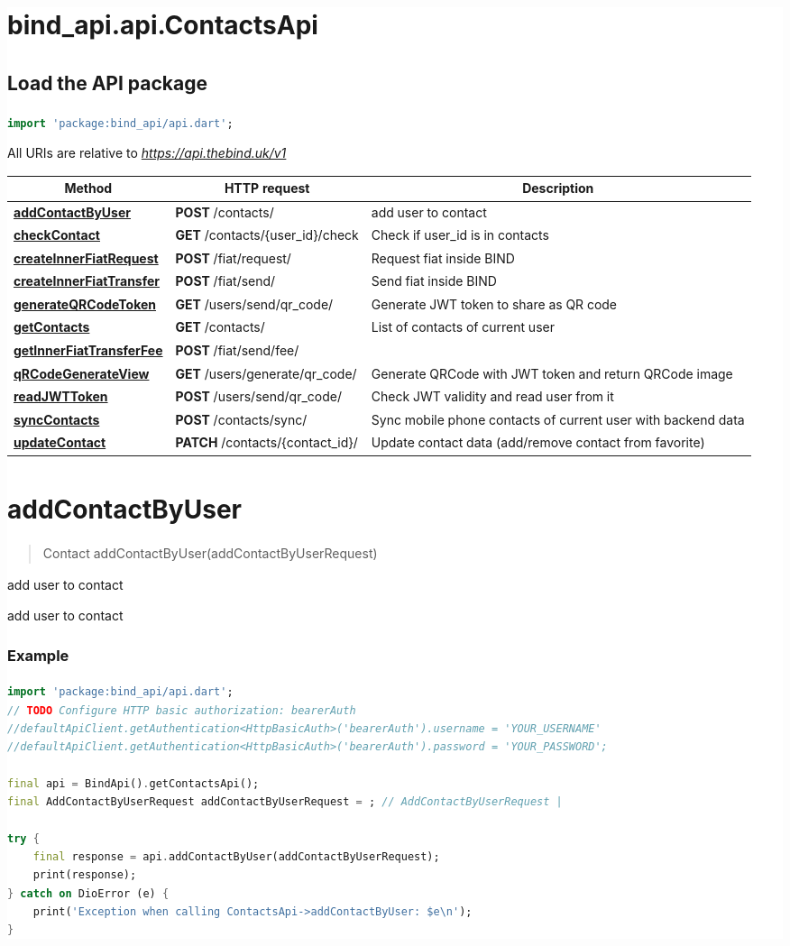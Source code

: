 # bind_api.api.ContactsApi

## Load the API package
```dart
import 'package:bind_api/api.dart';
```

All URIs are relative to *https://api.thebind.uk/v1*

Method | HTTP request | Description
------------- | ------------- | -------------
[**addContactByUser**](ContactsApi.md#addcontactbyuser) | **POST** /contacts/ | add user to contact
[**checkContact**](ContactsApi.md#checkcontact) | **GET** /contacts/{user_id}/check | Check if user_id is in contacts
[**createInnerFiatRequest**](ContactsApi.md#createinnerfiatrequest) | **POST** /fiat/request/ | Request fiat inside BIND
[**createInnerFiatTransfer**](ContactsApi.md#createinnerfiattransfer) | **POST** /fiat/send/ | Send fiat inside BIND
[**generateQRCodeToken**](ContactsApi.md#generateqrcodetoken) | **GET** /users/send/qr_code/ | Generate JWT token to share as QR code
[**getContacts**](ContactsApi.md#getcontacts) | **GET** /contacts/ | List of contacts of current user
[**getInnerFiatTransferFee**](ContactsApi.md#getinnerfiattransferfee) | **POST** /fiat/send/fee/ | 
[**qRCodeGenerateView**](ContactsApi.md#qrcodegenerateview) | **GET** /users/generate/qr_code/ | Generate QRCode with JWT token and return QRCode image
[**readJWTToken**](ContactsApi.md#readjwttoken) | **POST** /users/send/qr_code/ | Check JWT validity and read user from it
[**syncContacts**](ContactsApi.md#synccontacts) | **POST** /contacts/sync/ | Sync mobile phone contacts of current user with backend data
[**updateContact**](ContactsApi.md#updatecontact) | **PATCH** /contacts/{contact_id}/ | Update contact data (add/remove contact from favorite)


# **addContactByUser**
> Contact addContactByUser(addContactByUserRequest)

add user to contact

add user to contact

### Example
```dart
import 'package:bind_api/api.dart';
// TODO Configure HTTP basic authorization: bearerAuth
//defaultApiClient.getAuthentication<HttpBasicAuth>('bearerAuth').username = 'YOUR_USERNAME'
//defaultApiClient.getAuthentication<HttpBasicAuth>('bearerAuth').password = 'YOUR_PASSWORD';

final api = BindApi().getContactsApi();
final AddContactByUserRequest addContactByUserRequest = ; // AddContactByUserRequest | 

try {
    final response = api.addContactByUser(addContactByUserRequest);
    print(response);
} catch on DioError (e) {
    print('Exception when calling ContactsApi->addContactByUser: $e\n');
}
```
